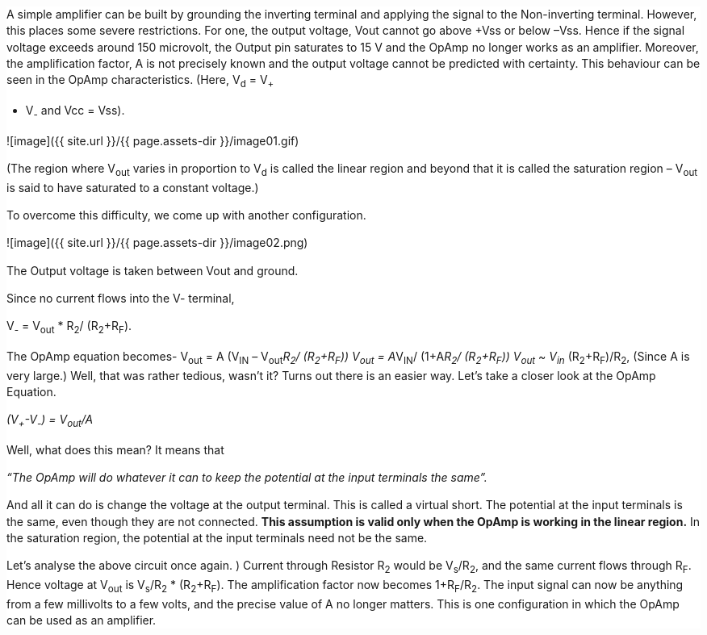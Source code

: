 A simple amplifier can be built by grounding the inverting terminal and applying the signal to the 
Non-inverting terminal. However, this places some severe restrictions. For one, the output voltage,
 Vout cannot go above +Vss or below –Vss. Hence if the signal voltage exceeds around 150 microvolt, 
 the Output pin saturates to 15 V and the OpAmp no longer works as an amplifier. Moreover, the 
 amplification factor, A is not precisely known and the output voltage cannot be predicted with 
 certainty. This behaviour can be seen in the OpAmp characteristics. (Here, V<sub>d</sub> = V<sub>+</sub>
  - V<sub>-</sub> and Vcc = Vss).

![image]({{ site.url }}/{{ page.assets-dir }}/image01.gif)

(The region where V<sub>out</sub> varies in proportion to V<sub>d</sub> is called the linear region 
and beyond that it is called the saturation region – V<sub>out</sub> is said to have saturated to a 
constant voltage.)

To overcome this difficulty, we come up with another configuration.

![image]({{ site.url }}/{{ page.assets-dir }}/image02.png)

The Output voltage is taken between Vout and ground.


Since no current flows into the V- terminal, 

V<sub>-</sub> = V<sub>out</sub> * R<sub>2</sub>/ (R<sub>2</sub>+R<sub>F</sub>).

The OpAmp equation becomes-
V<sub>out</sub> = A (V<sub>IN</sub> – V<sub>out</sub>*R<sub>2</sub>/ (R<sub>2</sub>+R<sub>F</sub>))
V<sub>out</sub> = A*V<sub>IN</sub>/ (1+A*R<sub>2</sub>/ (R<sub>2</sub>+R<sub>F</sub>))
V<sub>out</sub> ~ V<sub>in</sub>* (R<sub>2</sub>+R<sub>F</sub>)/R<sub>2</sub>,          (Since A is very large.)
Well, that was rather tedious, wasn’t it? Turns out there is an easier way. Let’s take a closer look at 
the OpAmp Equation.

_(V<sub>+</sub>-V<sub>-</sub>) = V<sub>out</sub>/A_

Well, what does this mean? It means that 

_“The OpAmp will do whatever it can to keep the potential at the input terminals the same”._

And all it can do is change the voltage at the output terminal. This is called a virtual short. The potential 
at the input terminals is the same, even though they are not connected. **This assumption is valid only when the 
OpAmp is working in the linear region.** In the saturation region, the potential at the input terminals need not 
be the same.

Let’s analyse the above circuit once again.
)
Current through Resistor R<sub>2</sub> would be V<sub>s</sub>/R<sub>2</sub>, and the same current flows through 
R<sub>F</sub>. Hence voltage at V<sub>out</sub> is V<sub>s</sub>/R<sub>2</sub> * (R<sub>2</sub>+R<sub>F</sub>). 
The amplification factor now becomes 1+R<sub>F</sub>/R<sub>2</sub>. The input signal can now be anything from a 
few millivolts to a few volts, and the precise value of A no longer matters. This is one configuration in which 
the OpAmp can be used as an amplifier. 

